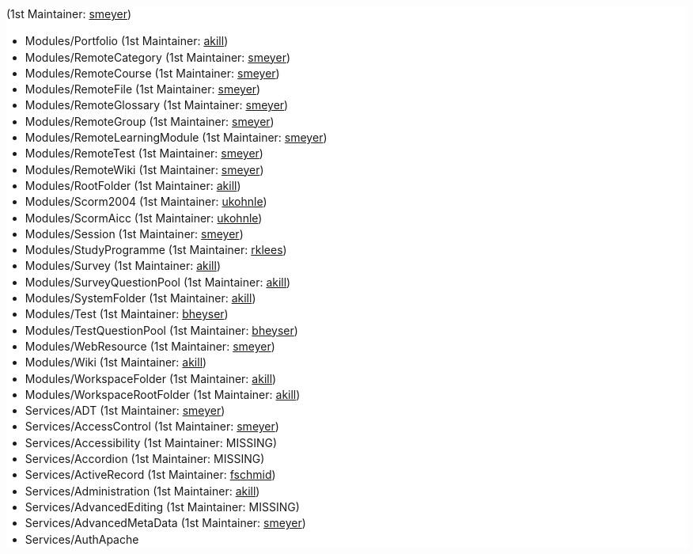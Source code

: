  (1st Maintainer: [smeyer](http://www.ilias.de/docu/goto_docu_usr_191.html))
* Modules/Portfolio
 (1st Maintainer: [akill](http://www.ilias.de/docu/goto_docu_usr_149.html))
* Modules/RemoteCategory
 (1st Maintainer: [smeyer](http://www.ilias.de/docu/goto_docu_usr_191.html))
* Modules/RemoteCourse
 (1st Maintainer: [smeyer](http://www.ilias.de/docu/goto_docu_usr_191.html))
* Modules/RemoteFile
 (1st Maintainer: [smeyer](http://www.ilias.de/docu/goto_docu_usr_191.html))
* Modules/RemoteGlossary
 (1st Maintainer: [smeyer](http://www.ilias.de/docu/goto_docu_usr_191.html))
* Modules/RemoteGroup
 (1st Maintainer: [smeyer](http://www.ilias.de/docu/goto_docu_usr_191.html))
* Modules/RemoteLearningModule
 (1st Maintainer: [smeyer](http://www.ilias.de/docu/goto_docu_usr_191.html))
* Modules/RemoteTest
 (1st Maintainer: [smeyer](http://www.ilias.de/docu/goto_docu_usr_191.html))
* Modules/RemoteWiki
 (1st Maintainer: [smeyer](http://www.ilias.de/docu/goto_docu_usr_191.html))
* Modules/RootFolder
 (1st Maintainer: [akill](http://www.ilias.de/docu/goto_docu_usr_149.html))
* Modules/Scorm2004
 (1st Maintainer: [ukohnle](http://www.ilias.de/docu/goto_docu_usr_21855.html))
* Modules/ScormAicc
 (1st Maintainer: [ukohnle](http://www.ilias.de/docu/goto_docu_usr_21855.html))
* Modules/Session
 (1st Maintainer: [smeyer](http://www.ilias.de/docu/goto_docu_usr_191.html))
* Modules/StudyProgramme
 (1st Maintainer: [rklees](http://www.ilias.de/docu/goto_docu_usr_34047.html))
* Modules/Survey
 (1st Maintainer: [akill](http://www.ilias.de/docu/goto_docu_usr_149.html))
* Modules/SurveyQuestionPool
 (1st Maintainer: [akill](http://www.ilias.de/docu/goto_docu_usr_149.html))
* Modules/SystemFolder
 (1st Maintainer: [akill](http://www.ilias.de/docu/goto_docu_usr_149.html))
* Modules/Test
 (1st Maintainer: [bheyser](http://www.ilias.de/docu/goto_docu_usr_14300.html))
* Modules/TestQuestionPool
 (1st Maintainer: [bheyser](http://www.ilias.de/docu/goto_docu_usr_14300.html))
* Modules/WebResource
 (1st Maintainer: [smeyer](http://www.ilias.de/docu/goto_docu_usr_191.html))
* Modules/Wiki
 (1st Maintainer: [akill](http://www.ilias.de/docu/goto_docu_usr_149.html))
* Modules/WorkspaceFolder
 (1st Maintainer: [akill](http://www.ilias.de/docu/goto_docu_usr_149.html))
* Modules/WorkspaceRootFolder
 (1st Maintainer: [akill](http://www.ilias.de/docu/goto_docu_usr_149.html))
* Services/ADT
 (1st Maintainer: [smeyer](http://www.ilias.de/docu/goto_docu_usr_191.html))
* Services/AccessControl
 (1st Maintainer: [smeyer](http://www.ilias.de/docu/goto_docu_usr_191.html))
* Services/Accessibility
 (1st Maintainer: MISSING)
* Services/Accordion
 (1st Maintainer: MISSING)
* Services/ActiveRecord
 (1st Maintainer: [fschmid](http://www.ilias.de/docu/goto_docu_usr_21087.html))
* Services/Administration
 (1st Maintainer: [akill](http://www.ilias.de/docu/goto_docu_usr_149.html))
* Services/AdvancedEditing
 (1st Maintainer: MISSING)
* Services/AdvancedMetaData
 (1st Maintainer: [smeyer](http://www.ilias.de/docu/goto_docu_usr_191.html))
* Services/AuthApache